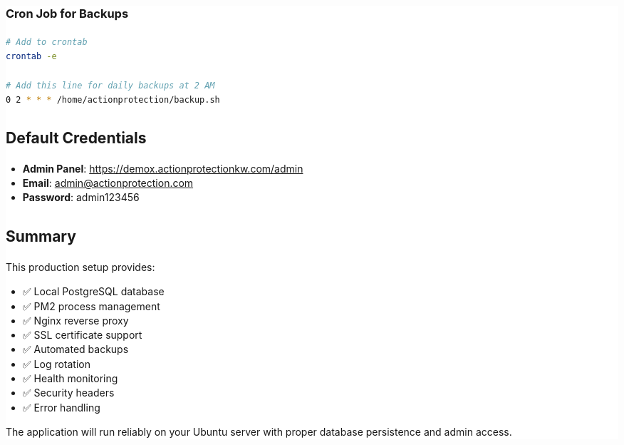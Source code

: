 ```bash
```

### Cron Job for Backups
```bash
# Add to crontab
crontab -e

# Add this line for daily backups at 2 AM
0 2 * * * /home/actionprotection/backup.sh
```

## Default Credentials

- **Admin Panel**: https://demox.actionprotectionkw.com/admin
- **Email**: admin@actionprotection.com
- **Password**: admin123456

## Summary

This production setup provides:
- ✅ Local PostgreSQL database
- ✅ PM2 process management
- ✅ Nginx reverse proxy
- ✅ SSL certificate support
- ✅ Automated backups
- ✅ Log rotation
- ✅ Health monitoring
- ✅ Security headers
- ✅ Error handling

The application will run reliably on your Ubuntu server with proper database persistence and admin access.